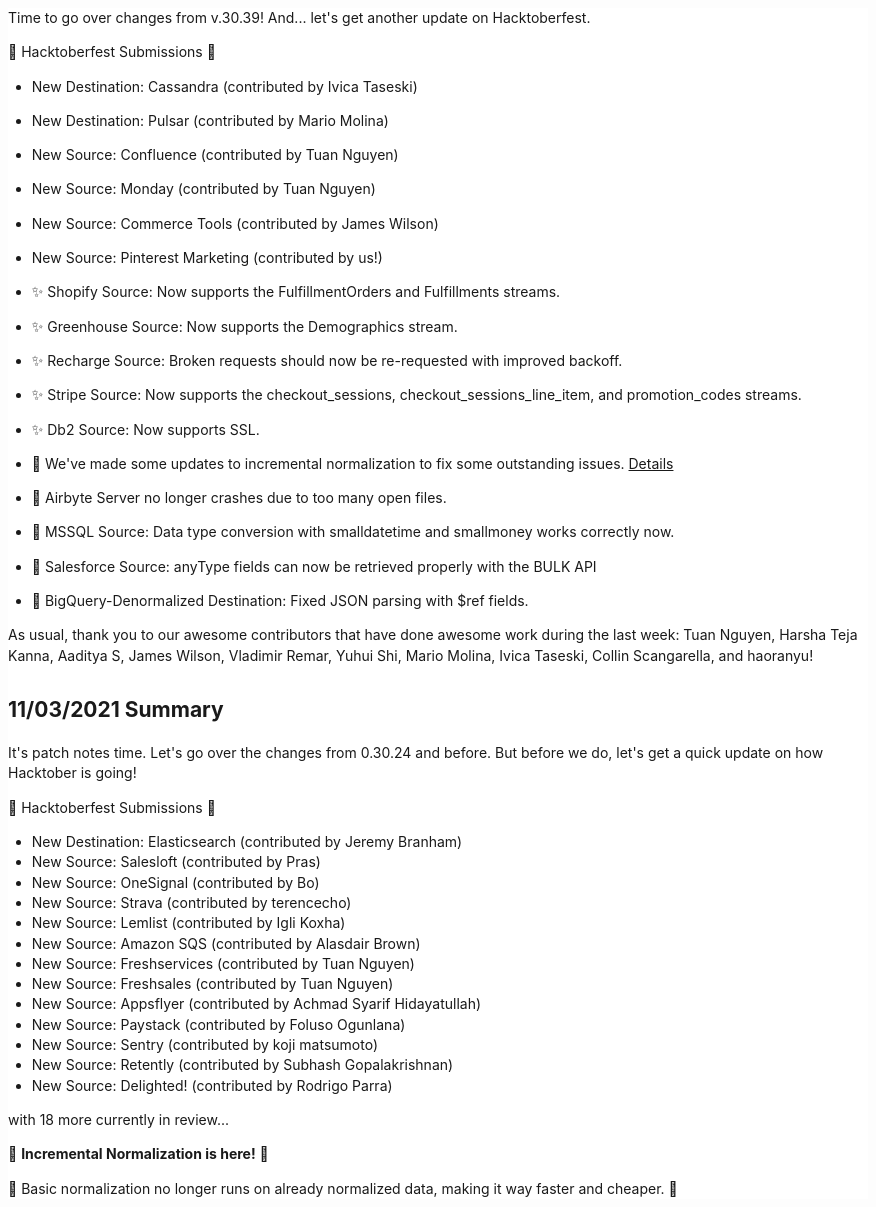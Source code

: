 Time to go over changes from v.30.39! And... let's get another update on Hacktoberfest.

🎃 Hacktoberfest Submissions 🎃

* New Destination: Cassandra (contributed by Ivica Taseski)
* New Destination: Pulsar (contributed by Mario Molina)
* New Source: Confluence (contributed by Tuan Nguyen)
* New Source: Monday (contributed by Tuan Nguyen)
* New Source: Commerce Tools (contributed by James Wilson)
* New Source: Pinterest Marketing (contributed by us!)

* ✨ Shopify Source: Now supports the FulfillmentOrders and Fulfillments streams.
* ✨ Greenhouse Source: Now supports the Demographics stream.
* ✨ Recharge Source: Broken requests should now be re-requested with improved backoff.
* ✨ Stripe Source: Now supports the checkout_sessions, checkout_sessions_line_item, and promotion_codes streams.
* ✨ Db2 Source: Now supports SSL.

* 🐛 We've made some updates to incremental normalization to fix some outstanding issues. [Details](https://github.com/airbytehq/airbyte/pull/7669)
* 🐛 Airbyte Server no longer crashes due to too many open files.
* 🐛 MSSQL Source: Data type conversion with smalldatetime and smallmoney works correctly now.
* 🐛 Salesforce Source: anyType fields can now be retrieved properly with the BULK API
* 🐛 BigQuery-Denormalized Destination: Fixed JSON parsing with $ref fields.

As usual, thank you to our awesome contributors that have done awesome work during the last week: Tuan Nguyen, Harsha Teja Kanna, Aaditya S, James Wilson, Vladimir Remar, Yuhui Shi, Mario Molina, Ivica Taseski, Collin Scangarella, and haoranyu!

## 11/03/2021 Summary

It's patch notes time. Let's go over the changes from 0.30.24 and before. But before we do, let's get a quick update on how Hacktober is going!

🎃 Hacktoberfest Submissions 🎃

* New Destination: Elasticsearch (contributed by Jeremy Branham)
* New Source: Salesloft (contributed by Pras)
* New Source: OneSignal (contributed by Bo)
* New Source: Strava (contributed by terencecho)
* New Source: Lemlist (contributed by Igli Koxha)
* New Source: Amazon SQS (contributed by Alasdair Brown)
* New Source: Freshservices (contributed by Tuan Nguyen)
* New Source: Freshsales (contributed by Tuan Nguyen)
* New Source: Appsflyer (contributed by Achmad Syarif Hidayatullah)
* New Source: Paystack (contributed by Foluso Ogunlana)
* New Source: Sentry (contributed by koji matsumoto)
* New Source: Retently (contributed by Subhash Gopalakrishnan)
* New Source: Delighted! (contributed by Rodrigo Parra)

with 18 more currently in review...

🎉 **Incremental Normalization is here!** 🎉

💎 Basic normalization no longer runs on already normalized data, making it way faster and cheaper. :gem:
